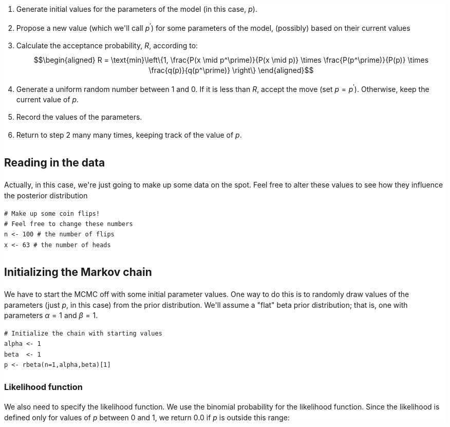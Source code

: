 1.  Generate initial values for the parameters of the model (in this
    case, $p$).

2.  Propose a new value (which we'll call $p^\prime$) for some
    parameters of the model, (possibly) based on their current values

3.  Calculate the acceptance probability, $R$, according to:
    $$\begin{aligned}
    		R = \text{min}\left\{1, \frac{P(x \mid p^\prime)}{P(x \mid p)} \times \frac{P(p^\prime)}{P(p)} \times \frac{q(p)}{q(p^\prime)} \right\}
    	\end{aligned}$$

4.  Generate a uniform random number between 1 and 0. If it is less than
    $R$, accept the move (set $p = p^\prime$). Otherwise, keep the
    current value of $p$.

5.  Record the values of the parameters.

6.  Return to step 2 many many times, keeping track of the value of $p$.

Reading in the data
-------------------

Actually, in this case, we're just going to make up some data on the
spot. Feel free to alter these values to see how they influence the
posterior distribution

    # Make up some coin flips!
    # Feel free to change these numbers
    n <- 100 # the number of flips
    x <- 63	# the number of heads

Initializing the Markov chain
-----------------------------

We have to start the MCMC off with some initial parameter values. One
way to do this is to randomly draw values of the parameters (just $p$,
in this case) from the prior distribution. We'll assume a "flat" beta
prior distribution; that is, one with parameters $\alpha = 1$ and
$\beta = 1$.

    # Initialize the chain with starting values
    alpha <- 1
    beta  <- 1
    p <- rbeta(n=1,alpha,beta)[1]

### Likelihood function

We also need to specify the likelihood function. We use the binomial
probability for the likelihood function. Since the likelihood is defined
only for values of $p$ between 0 and 1, we return 0.0 if $p$ is outside
this range:
